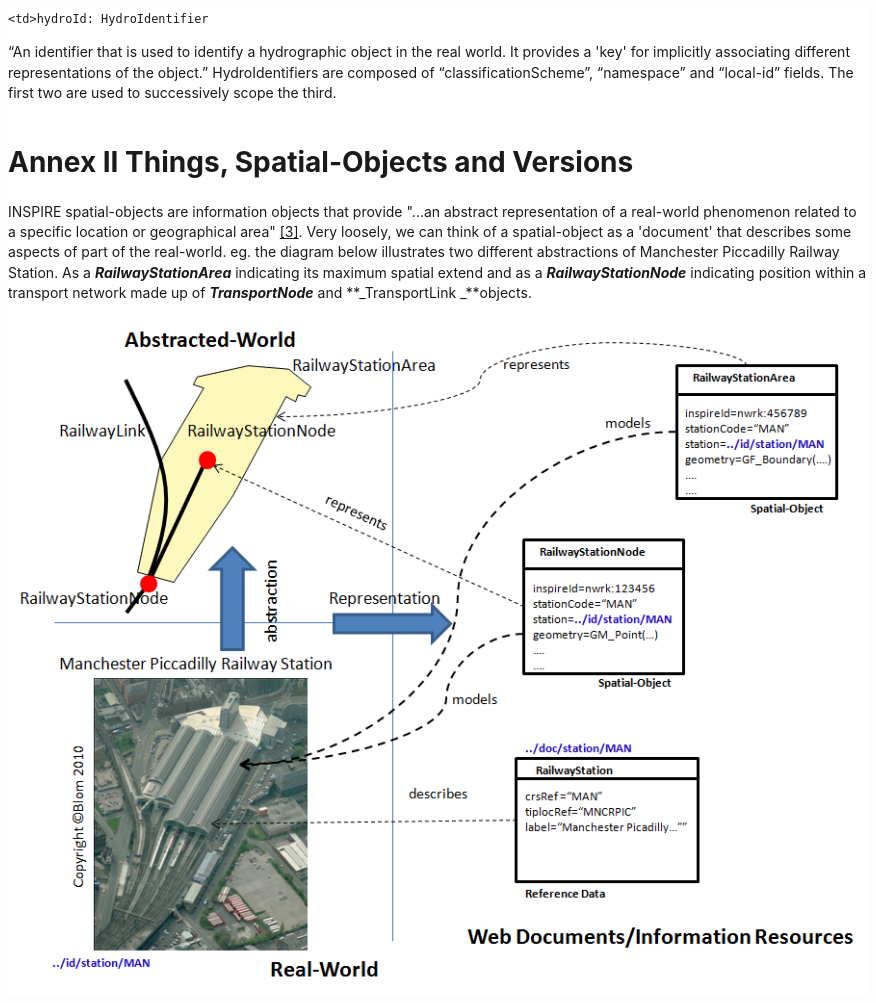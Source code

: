     <td>hydroId: HydroIdentifier
“An identifier that is used to identify a hydrographic object in the real world. It provides a 'key' for implicitly associating different representations of the object.”
HydroIdentifiers are composed of “classificationScheme”, “namespace” and “local-id” fields. The first two are used to successively scope the third.</td>
  </tr>
</table>


# Annex II Things, Spatial-Objects and Versions

INSPIRE spatial-objects are information objects that provide "...an abstract representation of a real-world phenomenon related to a specific location or geographical area" [[3]](#heading=h.2s8eyo1). Very loosely, we can think of a spatial-object as a 'document' that describes some aspects of part of the real-world. eg. the diagram below illustrates two different abstractions of Manchester Piccadilly Railway Station. As a **_RailwayStationArea_** indicating its maximum spatial extend and as a **_RailwayStationNode_** indicating position within a transport network made up of **_TransportNode_** and **_TransportLink _**objects.

![image alt text](image_1.png)
